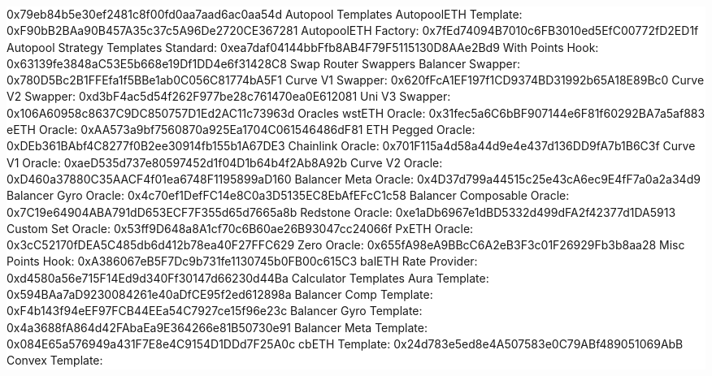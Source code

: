 0x79eb84b5e30ef2481c8f00fd0aa7aad6ac0aa54d
Autopool Templates
AutopoolETH Template:
0xF90bB2BAa90B457A35c37c5A96De2720CE367281
AutopoolETH Factory:
0x7fEd74094B7010c6FB3010ed5EfC00772fD2ED1f
Autopool Strategy Templates
Standard:
0xea7daf04144bbFfb8AB4F79F5115130D8AAe2Bd9
With Points Hook:
0x63139fe3848aC53E5b668e19Df1DD4e6f31428C8
Swap Router Swappers
Balancer Swapper:
0x780D5Bc2B1FFEfa1f5BBe1ab0C056C81774bA5F1
Curve V1 Swapper:
0x620fFcA1EF197f1CD9374BD31992b65A18E89Bc0
Curve V2 Swapper:
0xd3bF4ac5d54f262F977be28c761470ea0E612081
Uni V3 Swapper:
0x106A60958c8637C9DC850757D1Ed2AC11c73963d
Oracles
wstETH Oracle:
0x31fec5a6C6bBF907144e6F81f60292BA7a5af883
eETH Oracle:
0xAA573a9bf7560870a925Ea1704C061546486dF81
ETH Pegged Oracle:
0xDEb361BAbf4C8277f0B2ee30914fb155b1A67DE3
Chainlink Oracle:
0x701F115a4d58a44d9e4e437d136DD9fA7b1B6C3f
Curve V1 Oracle:
0xaeD535d737e80597452d1f04D1b64b4f2Ab8A92b
Curve V2 Oracle:
0xD460a37880C35AACF4f01ea6748F1195899aD160
Balancer Meta Oracle:
0x4D37d799a44515c25e43cA6ec9E4fF7a0a2a34d9
Balancer Gyro Oracle:
0x4c70ef1DefFC14e8C0a3D5135EC8EbAfEFcC1c58
Balancer Composable Oracle:
0x7C19e64904ABA791dD653ECF7F355d65d7665a8b
Redstone Oracle:
0xe1aDb6967e1dBD5332d499dFA2f42377d1DA5913
Custom Set Oracle:
0x53ff9D648a8A1cf70c6B60ae26B93047cc24066f
PxETH Oracle:
0x3cC52170fDEA5C485db6d412b78ea40F27FFC629
Zero Oracle:
0x655fA98eA9BBcC6A2eB3F3c01F26929Fb3b8aa28
Misc
Points Hook:
0xA386067eB5F7Dc9b731fe1130745b0FB00c615C3
balETH Rate Provider:
0xd4580a56e715F14Ed9d340Ff30147d66230d44Ba
Calculator Templates
Aura Template:
0x594BAa7aD9230084261e40aDfCE95f2ed612898a
Balancer Comp Template:
0xF4b143f94eEF97FCB44EEa54C7927ce15f96e23c
Balancer Gyro Template:
0x4a3688fA864d42FAbaEa9E364266e81B50730e91
Balancer Meta Template:
0x084E65a576949a431F7E8e4C9154D1DDd7F25A0c
cbETH Template:
0x24d783e5ed8e4A507583e0C79ABf489051069AbB
Convex Template: